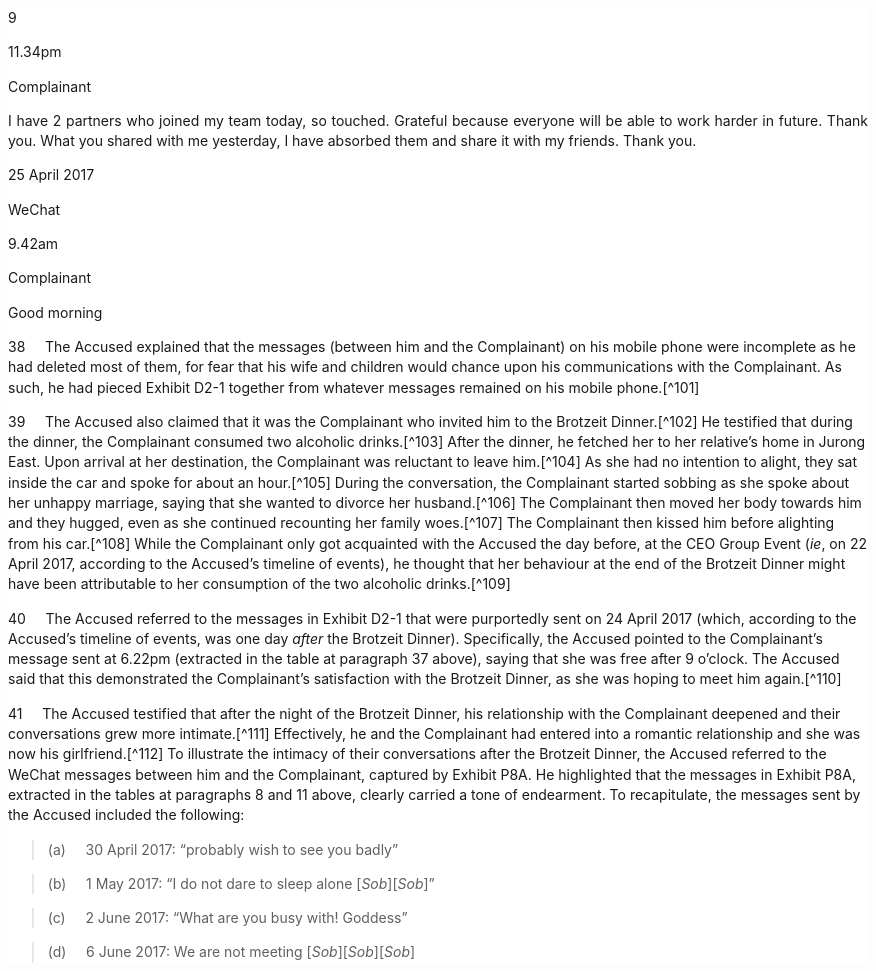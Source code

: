 9</p></td></tr><tr><td align="left" class="br" rowspan="1" valign="top"><p align="justify" class="Table-Para-1">11.34pm</p></td><td align="left" class="br" rowspan="1" valign="top"><p align="justify" class="Table-Para-1">Complainant</p></td><td align="left" class="b" rowspan="1" valign="top"><p align="justify" class="Table-Para-1">I have 2 partners who joined my team today, so touched. Grateful because everyone will be able to work harder in future. Thank you. What you shared with me yesterday, I have absorbed them and share it with my friends. Thank you.</p></td></tr><tr><td align="left" class="r" rowspan="1" valign="middle"><p align="justify" class="Table-Para-1">25 April 2017</p></td><td align="left" class="r" rowspan="1" valign="middle"><p align="justify" class="Table-Para-1">WeChat</p></td><td align="left" class="r" rowspan="1" valign="top"><p align="justify" class="Table-Para-1">9.42am</p></td><td align="left" class="r" rowspan="1" valign="top"><p align="justify" class="Table-Para-1">Complainant</p></td><td align="left" class="" rowspan="1" valign="top"><p align="justify" class="Table-Para-1">Good morning</p></td></tr></tbody></table>

  
  

38     The Accused explained that the messages (between him and the Complainant) on his mobile phone were incomplete as he had deleted most of them, for fear that his wife and children would chance upon his communications with the Complainant. As such, he had pieced Exhibit D2-1 together from whatever messages remained on his mobile phone.[^101]

39     The Accused also claimed that it was the Complainant who invited him to the Brotzeit Dinner.[^102] He testified that during the dinner, the Complainant consumed two alcoholic drinks.[^103] After the dinner, he fetched her to her relative’s home in Jurong East. Upon arrival at her destination, the Complainant was reluctant to leave him.[^104] As she had no intention to alight, they sat inside the car and spoke for about an hour.[^105] During the conversation, the Complainant started sobbing as she spoke about her unhappy marriage, saying that she wanted to divorce her husband.[^106] The Complainant then moved her body towards him and they hugged, even as she continued recounting her family woes.[^107] The Complainant then kissed him before alighting from his car.[^108] While the Complainant only got acquainted with the Accused the day before, at the CEO Group Event (_ie_, on 22 April 2017, according to the Accused’s timeline of events), he thought that her behaviour at the end of the Brotzeit Dinner might have been attributable to her consumption of the two alcoholic drinks.[^109]

40     The Accused referred to the messages in Exhibit D2-1 that were purportedly sent on 24 April 2017 (which, according to the Accused’s timeline of events, was one day _after_ the Brotzeit Dinner). Specifically, the Accused pointed to the Complainant’s message sent at 6.22pm (extracted in the table at paragraph 37 above), saying that she was free after 9 o’clock. The Accused said that this demonstrated the Complainant’s satisfaction with the Brotzeit Dinner, as she was hoping to meet him again.[^110]

41     The Accused testified that after the night of the Brotzeit Dinner, his relationship with the Complainant deepened and their conversations grew more intimate.[^111] Effectively, he and the Complainant had entered into a romantic relationship and she was now his girlfriend.[^112] To illustrate the intimacy of their conversations after the Brotzeit Dinner, the Accused referred to the WeChat messages between him and the Complainant, captured by Exhibit P8A. He highlighted that the messages in Exhibit P8A, extracted in the tables at paragraphs 8 and 11 above, clearly carried a tone of endearment. To recapitulate, the messages sent by the Accused included the following:

> (a)     30 April 2017: “probably wish to see you badly”

> (b)     1 May 2017: “I do not dare to sleep alone \[_Sob_\]\[_Sob_\]”

> (c)     2 June 2017: “What are you busy with! Goddess”

> (d)     6 June 2017: We are not meeting \[_Sob_\]\[_Sob_\]\[_Sob_\]
